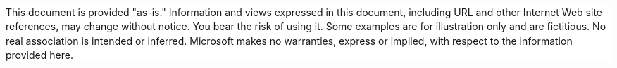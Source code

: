 This document is provided &quot;as-is.&quot; Information and views expressed in this document, including URL and other Internet Web site references, may change without notice. You bear the risk of using it. Some examples are for illustration only and are fictitious. No real association is intended or inferred. Microsoft makes no warranties, express or implied, with respect to the information provided here.